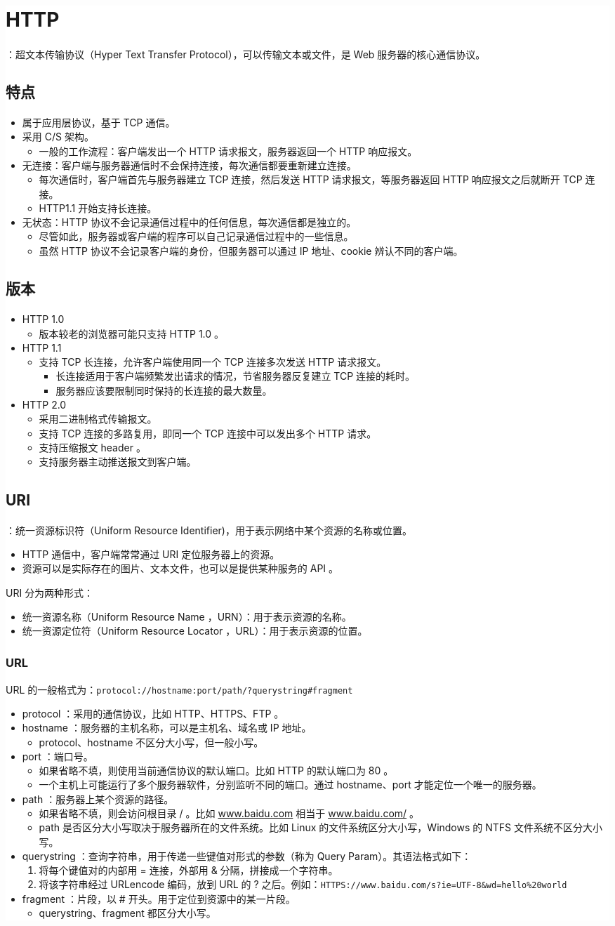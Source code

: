 # HTTP

：超文本传输协议（Hyper Text Transfer Protocol），可以传输文本或文件，是 Web 服务器的核心通信协议。

## 特点

- 属于应用层协议，基于 TCP 通信。
- 采用 C/S 架构。
  - 一般的工作流程：客户端发出一个 HTTP 请求报文，服务器返回一个 HTTP 响应报文。
- 无连接：客户端与服务器通信时不会保持连接，每次通信都要重新建立连接。
  - 每次通信时，客户端首先与服务器建立 TCP 连接，然后发送 HTTP 请求报文，等服务器返回 HTTP 响应报文之后就断开 TCP 连接。
  - HTTP1.1 开始支持长连接。
- 无状态：HTTP 协议不会记录通信过程中的任何信息，每次通信都是独立的。
  - 尽管如此，服务器或客户端的程序可以自己记录通信过程中的一些信息。
  - 虽然 HTTP 协议不会记录客户端的身份，但服务器可以通过 IP 地址、cookie 辨认不同的客户端。

## 版本

- HTTP 1.0
  - 版本较老的浏览器可能只支持 HTTP 1.0 。
- HTTP 1.1
  - 支持 TCP 长连接，允许客户端使用同一个 TCP 连接多次发送 HTTP 请求报文。
    - 长连接适用于客户端频繁发出请求的情况，节省服务器反复建立 TCP 连接的耗时。
    - 服务器应该要限制同时保持的长连接的最大数量。
- HTTP 2.0
  - 采用二进制格式传输报文。
  - 支持 TCP 连接的多路复用，即同一个 TCP 连接中可以发出多个 HTTP 请求。
  - 支持压缩报文 header 。
  - 支持服务器主动推送报文到客户端。

## URI

：统一资源标识符（Uniform Resource Identifier)，用于表示网络中某个资源的名称或位置。
- HTTP 通信中，客户端常常通过 URI 定位服务器上的资源。
- 资源可以是实际存在的图片、文本文件，也可以是提供某种服务的 API 。

URI 分为两种形式：
- 统一资源名称（Uniform Resource Name ，URN）：用于表示资源的名称。
- 统一资源定位符（Uniform Resource Locator ，URL）：用于表示资源的位置。

### URL

URL 的一般格式为：`protocol://hostname:port/path/?querystring#fragment`
- protocol ：采用的通信协议，比如 HTTP、HTTPS、FTP 。
- hostname ：服务器的主机名称，可以是主机名、域名或 IP 地址。
  - protocol、hostname 不区分大小写，但一般小写。
- port ：端口号。
  - 如果省略不填，则使用当前通信协议的默认端口。比如 HTTP 的默认端口为 80 。
  - 一个主机上可能运行了多个服务器软件，分别监听不同的端口。通过 hostname、port 才能定位一个唯一的服务器。
- path ：服务器上某个资源的路径。
  - 如果省略不填，则会访问根目录 / 。比如 www.baidu.com 相当于 www.baidu.com/ 。
  - path 是否区分大小写取决于服务器所在的文件系统。比如 Linux 的文件系统区分大小写，Windows 的 NTFS 文件系统不区分大小写。
- querystring ：查询字符串，用于传递一些键值对形式的参数（称为 Query Param）。其语法格式如下：
  1. 将每个键值对的内部用 = 连接，外部用 & 分隔，拼接成一个字符串。
  2. 将该字符串经过 URLencode 编码，放到 URL 的 ? 之后。例如：`HTTPS://www.baidu.com/s?ie=UTF-8&wd=hello%20world`
- fragment ：片段，以 # 开头。用于定位到资源中的某一片段。
  - querystring、fragment 都区分大小写。
